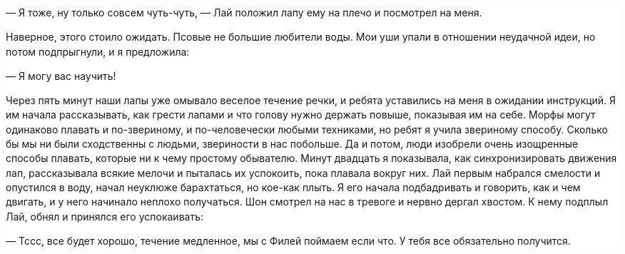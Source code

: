 — Я тоже, ну только совсем чуть-чуть, — Лай положил лапу ему на плечо и посмотрел на меня.

Наверное, этого стоило ожидать. Псовые не большие любители воды. Мои уши упали в отношении неудачной идеи, но потом подпрыгнули, и я предложила:

— Я могу вас научить!

Через пять минут наши лапы уже омывало веселое течение речки, и ребята уставились на меня в ожидании инструкций. Я им начала рассказывать, как грести лапами и что голову нужно держать повыше, показывая им на себе. Морфы могут одинаково плавать и по-звериному, и по-человечески любыми техниками, но ребят я учила звериному способу. Сколько бы мы ни были сходственны с людьми, звериности в нас побольше. Да и потом, люди изобрели очень изощренные способы плавать, которые ни к чему простому обывателю. Минут двадцать я показывала, как синхронизировать движения лап, рассказывала всякие мелочи и пыталась их успокоить, пока плавала вокруг них. Лай первым набрался смелости и опустился в воду, начал неуклюже барахтаться, но кое-как плыть. Я его начала подбадривать и говорить, как и чем двигать, и у него начинало неплохо получаться. Шон смотрел на нас в тревоге и нервно дергал хвостом. К нему подплыл Лай, обнял и принялся его успокаивать:

— Тссс, все будет хорошо, течение медленное, мы с Филей поймаем если что. У тебя все обязательно получится.

